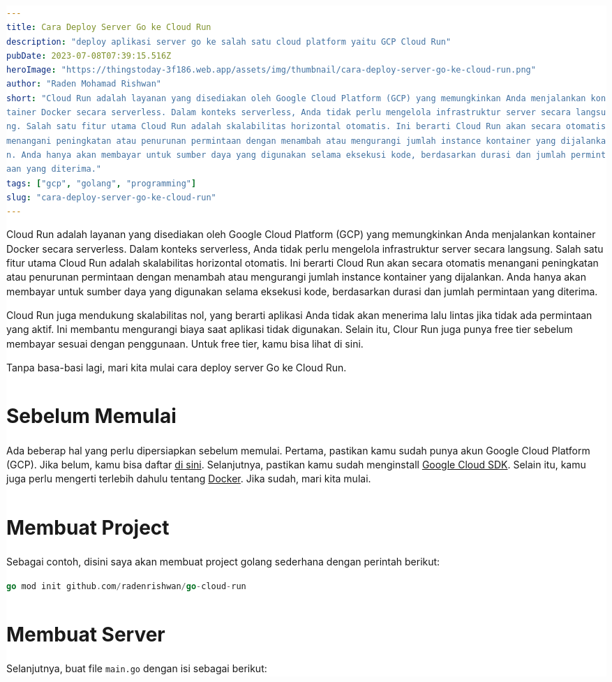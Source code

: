 ```yaml
---
title: Cara Deploy Server Go ke Cloud Run
description: "deploy aplikasi server go ke salah satu cloud platform yaitu GCP Cloud Run"
pubDate: 2023-07-08T07:39:15.516Z
heroImage: "https://thingstoday-3f186.web.app/assets/img/thumbnail/cara-deploy-server-go-ke-cloud-run.png"
author: "Raden Mohamad Rishwan"
short: "Cloud Run adalah layanan yang disediakan oleh Google Cloud Platform (GCP) yang memungkinkan Anda menjalankan kontainer Docker secara serverless. Dalam konteks serverless, Anda tidak perlu mengelola infrastruktur server secara langsung. Salah satu fitur utama Cloud Run adalah skalabilitas horizontal otomatis. Ini berarti Cloud Run akan secara otomatis menangani peningkatan atau penurunan permintaan dengan menambah atau mengurangi jumlah instance kontainer yang dijalankan. Anda hanya akan membayar untuk sumber daya yang digunakan selama eksekusi kode, berdasarkan durasi dan jumlah permintaan yang diterima."
tags: ["gcp", "golang", "programming"]
slug: "cara-deploy-server-go-ke-cloud-run"
---
```


Cloud Run adalah layanan yang disediakan oleh Google Cloud Platform (GCP) yang memungkinkan Anda menjalankan kontainer Docker secara serverless. Dalam konteks serverless, Anda tidak perlu mengelola infrastruktur server secara langsung. Salah satu fitur utama Cloud Run adalah skalabilitas horizontal otomatis. Ini berarti Cloud Run akan secara otomatis menangani peningkatan atau penurunan permintaan dengan menambah atau mengurangi jumlah instance kontainer yang dijalankan. Anda hanya akan membayar untuk sumber daya yang digunakan selama eksekusi kode, berdasarkan durasi dan jumlah permintaan yang diterima.

Cloud Run juga mendukung skalabilitas nol, yang berarti aplikasi Anda tidak akan menerima lalu lintas jika tidak ada permintaan yang aktif. Ini membantu mengurangi biaya saat aplikasi tidak digunakan. Selain itu, Clour Run juga punya free tier sebelum membayar sesuai dengan penggunaan. Untuk free tier, kamu bisa lihat di sini.

Tanpa basa-basi lagi, mari kita mulai cara deploy server Go ke Cloud Run.

# Sebelum Memulai
Ada beberap hal yang perlu dipersiapkan sebelum memulai. Pertama, pastikan kamu sudah punya akun Google Cloud Platform (GCP). Jika belum, kamu bisa daftar [di sini](https://cloud.google.com/). Selanjutnya, pastikan kamu sudah menginstall [Google Cloud SDK](https://cloud.google.com/sdk/docs/install). Selain itu, kamu juga perlu mengerti terlebih dahulu tentang [Docker](https://www.docker.com/). Jika sudah, mari kita mulai.

# Membuat Project
Sebagai contoh, disini saya akan membuat project golang sederhana dengan perintah berikut:

```go
go mod init github.com/radenrishwan/go-cloud-run
```

# Membuat Server
Selanjutnya, buat file `main.go` dengan isi sebagai berikut:
